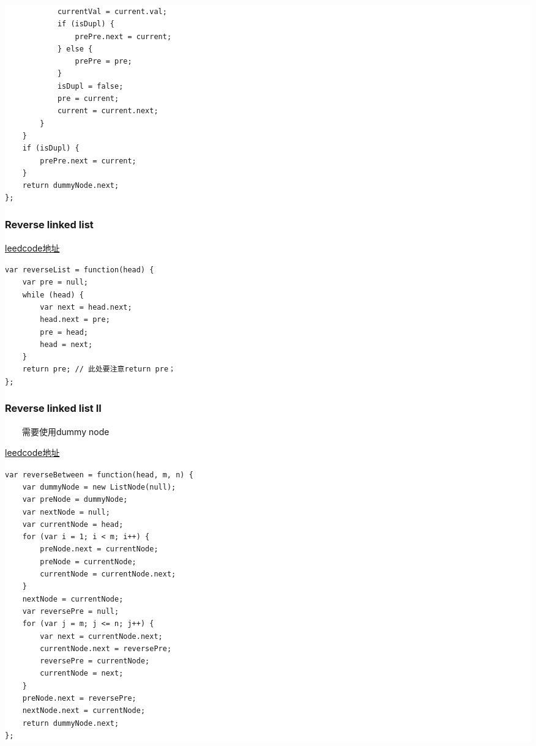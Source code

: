 ```
            currentVal = current.val;
            if (isDupl) {
                prePre.next = current;
            } else {
                prePre = pre;
            }
            isDupl = false;
            pre = current;
            current = current.next;
        }
    }
    if (isDupl) {
        prePre.next = current;
    }
    return dummyNode.next;
};
```

### Reverse linked list ###

[leedcode地址](https://leetcode-cn.com/problems/reverse-linked-list/)

```
var reverseList = function(head) {
    var pre = null;
    while (head) {
        var next = head.next;
        head.next = pre;
        pre = head;
        head = next;
    }
    return pre; // 此处要注意return pre；
};
```

### Reverse linked list II ###

&emsp;&emsp;需要使用dummy node

[leedcode地址](https://leetcode-cn.com/problems/reverse-linked-list-ii/)

```
var reverseBetween = function(head, m, n) {
    var dummyNode = new ListNode(null);
    var preNode = dummyNode;
    var nextNode = null;
    var currentNode = head;
    for (var i = 1; i < m; i++) {
        preNode.next = currentNode;
        preNode = currentNode;
        currentNode = currentNode.next;
    }
    nextNode = currentNode;
    var reversePre = null;
    for (var j = m; j <= n; j++) {
        var next = currentNode.next;
        currentNode.next = reversePre;
        reversePre = currentNode;
        currentNode = next;
    }
    preNode.next = reversePre;
    nextNode.next = currentNode;
    return dummyNode.next;
};
```
